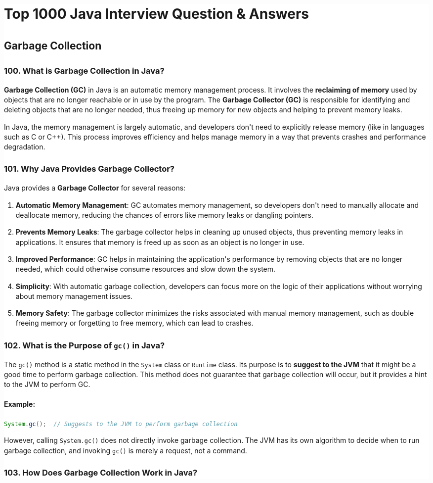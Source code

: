 # Top 1000 Java Interview Question & Answers

## Garbage Collection

### 100. **What is Garbage Collection in Java?**

**Garbage Collection (GC)** in Java is an automatic memory management process. It involves the **reclaiming of memory** used by objects that are no longer reachable or in use by the program. The **Garbage Collector (GC)** is responsible for identifying and deleting objects that are no longer needed, thus freeing up memory for new objects and helping to prevent memory leaks.

In Java, the memory management is largely automatic, and developers don't need to explicitly release memory (like in languages such as C or C++). This process improves efficiency and helps manage memory in a way that prevents crashes and performance degradation.

### 101. **Why Java Provides Garbage Collector?**

Java provides a **Garbage Collector** for several reasons:

1. **Automatic Memory Management**: GC automates memory management, so developers don't need to manually allocate and deallocate memory, reducing the chances of errors like memory leaks or dangling pointers.
   
2. **Prevents Memory Leaks**: The garbage collector helps in cleaning up unused objects, thus preventing memory leaks in applications. It ensures that memory is freed up as soon as an object is no longer in use.

3. **Improved Performance**: GC helps in maintaining the application's performance by removing objects that are no longer needed, which could otherwise consume resources and slow down the system.

4. **Simplicity**: With automatic garbage collection, developers can focus more on the logic of their applications without worrying about memory management issues.

5. **Memory Safety**: The garbage collector minimizes the risks associated with manual memory management, such as double freeing memory or forgetting to free memory, which can lead to crashes.

### 102. **What is the Purpose of `gc()` in Java?**

The `gc()` method is a static method in the `System` class or `Runtime` class. Its purpose is to **suggest to the JVM** that it might be a good time to perform garbage collection. This method does not guarantee that garbage collection will occur, but it provides a hint to the JVM to perform GC.

#### Example:
```java
System.gc();  // Suggests to the JVM to perform garbage collection
```

However, calling `System.gc()` does not directly invoke garbage collection. The JVM has its own algorithm to decide when to run garbage collection, and invoking `gc()` is merely a request, not a command.

### 103. **How Does Garbage Collection Work in Java?**
